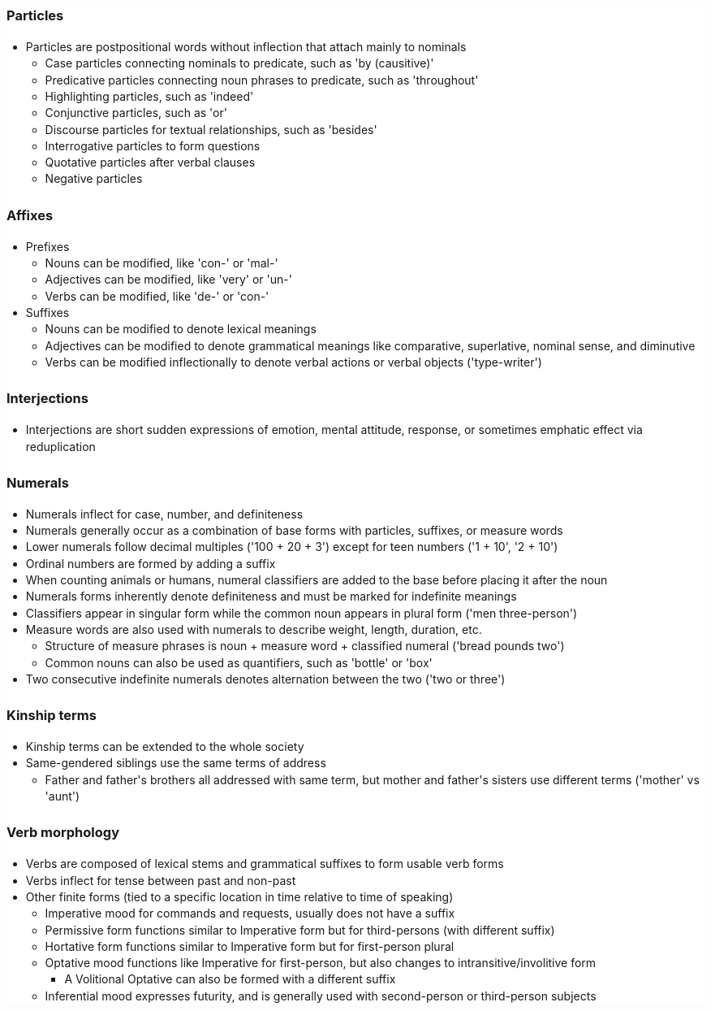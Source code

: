 ### Particles
- Particles are postpositional words without inflection that attach mainly to nominals
    - Case particles connecting nominals to predicate, such as 'by (causitive)'
    - Predicative particles connecting noun phrases to predicate, such as 'throughout'
    - Highlighting particles, such as 'indeed'
    - Conjunctive particles, such as 'or'
    - Discourse particles for textual relationships, such as 'besides'
    - Interrogative particles to form questions
    - Quotative particles after verbal clauses
    - Negative particles

### Affixes
- Prefixes
    - Nouns can be modified, like 'con-' or 'mal-'
    - Adjectives can be modified, like 'very' or 'un-'
    - Verbs can be modified, like 'de-' or 'con-'
- Suffixes
    - Nouns can be modified to denote lexical meanings
    - Adjectives can be modified to denote grammatical meanings like comparative, superlative, nominal sense, and diminutive
    - Verbs can be modified inflectionally to denote verbal actions or verbal objects ('type-writer')

### Interjections
- Interjections are short sudden expressions of emotion, mental attitude, response, or sometimes emphatic effect via reduplication

### Numerals
- Numerals inflect for case, number, and definiteness
- Numerals generally occur as a combination of base forms with particles, suffixes, or measure words
- Lower numerals follow decimal multiples ('100 + 20 + 3') except for teen numbers ('1 + 10', '2 + 10')
- Ordinal numbers are formed by adding a suffix
- When counting animals or humans, numeral classifiers are added to the base before placing it after the noun
- Numerals forms inherently denote definiteness and must be marked for indefinite meanings
- Classifiers appear in singular form while the common noun appears in plural form ('men three-person')
- Measure words are also used with numerals to describe weight, length, duration, etc.
    - Structure of measure phrases is noun + measure word + classified numeral ('bread pounds two')
    - Common nouns can also be used as quantifiers, such as 'bottle' or 'box'
- Two consecutive indefinite numerals denotes alternation between the two ('two or three')

### Kinship terms
- Kinship terms can be extended to the whole society
- Same-gendered siblings use the same terms of address
    - Father and father's brothers all addressed with same term, but mother and father's sisters use different terms ('mother' vs 'aunt')

### Verb morphology
- Verbs are composed of lexical stems and grammatical suffixes to form usable verb forms
- Verbs inflect for tense between past and non-past
- Other finite forms (tied to a specific location in time relative to time of speaking)
    - Imperative mood for commands and requests, usually does not have a suffix
    - Permissive form functions similar to Imperative form but for third-persons (with different suffix)
    - Hortative form functions similar to Imperative form but for first-person plural
    - Optative mood functions like Imperative for first-person, but also changes to intransitive/involitive form
        - A Volitional Optative can also be formed with a different suffix
    - Inferential mood expresses futurity, and is generally used with second-person or third-person subjects
